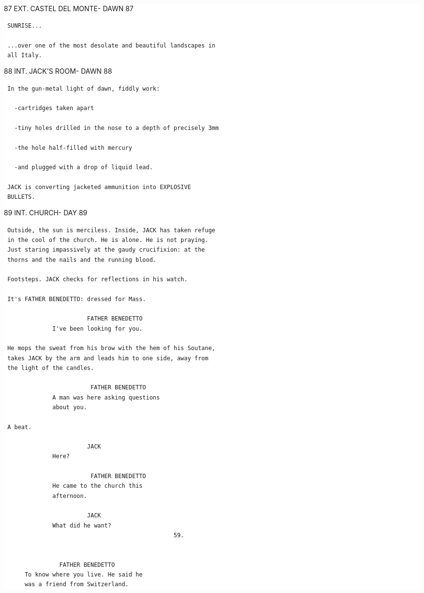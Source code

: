 
87   EXT. CASTEL DEL MONTE- DAWN                                   87

     SUNRISE...

     ...over one of the most desolate and beautiful landscapes in
     all Italy.


88   INT. JACK'S ROOM- DAWN                                        88

     In the gun-metal light of dawn, fiddly work:

       -cartridges taken apart

       -tiny holes drilled in the nose to a depth of precisely 3mm

       -the hole half-filled with mercury

       -and plugged with a drop of liquid lead.

     JACK is converting jacketed ammunition into EXPLOSIVE
     BULLETS.


89   INT. CHURCH- DAY                                              89

     Outside, the sun is merciless. Inside, JACK has taken refuge
     in the cool of the church. He is alone. He is not praying.
     Just staring impassively at the gaudy crucifixion: at the
     thorns and the nails and the running blood.

     Footsteps. JACK checks for reflections in his watch.

     It's FATHER BENEDETTO: dressed for Mass.

                            FATHER BENEDETTO
                  I've been looking for you.

     He mops the sweat from his brow with the hem of his Soutane,
     takes JACK by the arm and leads him to one side, away from
     the light of the candles.

                             FATHER BENEDETTO
                  A man was here asking questions
                  about you.

     A beat.

                            JACK
                  Here?

                             FATHER BENEDETTO
                  He came to the church this
                  afternoon.

                            JACK
                  What did he want?
                                                     59.


                    FATHER BENEDETTO
          To know where you live. He said he
          was a friend from Switzerland.

